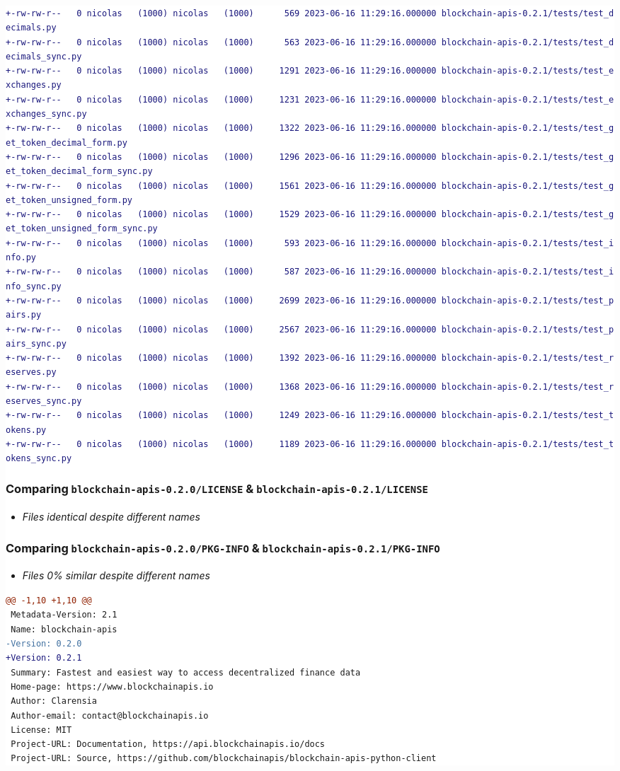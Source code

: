 ```diff
+-rw-rw-r--   0 nicolas   (1000) nicolas   (1000)      569 2023-06-16 11:29:16.000000 blockchain-apis-0.2.1/tests/test_decimals.py
+-rw-rw-r--   0 nicolas   (1000) nicolas   (1000)      563 2023-06-16 11:29:16.000000 blockchain-apis-0.2.1/tests/test_decimals_sync.py
+-rw-rw-r--   0 nicolas   (1000) nicolas   (1000)     1291 2023-06-16 11:29:16.000000 blockchain-apis-0.2.1/tests/test_exchanges.py
+-rw-rw-r--   0 nicolas   (1000) nicolas   (1000)     1231 2023-06-16 11:29:16.000000 blockchain-apis-0.2.1/tests/test_exchanges_sync.py
+-rw-rw-r--   0 nicolas   (1000) nicolas   (1000)     1322 2023-06-16 11:29:16.000000 blockchain-apis-0.2.1/tests/test_get_token_decimal_form.py
+-rw-rw-r--   0 nicolas   (1000) nicolas   (1000)     1296 2023-06-16 11:29:16.000000 blockchain-apis-0.2.1/tests/test_get_token_decimal_form_sync.py
+-rw-rw-r--   0 nicolas   (1000) nicolas   (1000)     1561 2023-06-16 11:29:16.000000 blockchain-apis-0.2.1/tests/test_get_token_unsigned_form.py
+-rw-rw-r--   0 nicolas   (1000) nicolas   (1000)     1529 2023-06-16 11:29:16.000000 blockchain-apis-0.2.1/tests/test_get_token_unsigned_form_sync.py
+-rw-rw-r--   0 nicolas   (1000) nicolas   (1000)      593 2023-06-16 11:29:16.000000 blockchain-apis-0.2.1/tests/test_info.py
+-rw-rw-r--   0 nicolas   (1000) nicolas   (1000)      587 2023-06-16 11:29:16.000000 blockchain-apis-0.2.1/tests/test_info_sync.py
+-rw-rw-r--   0 nicolas   (1000) nicolas   (1000)     2699 2023-06-16 11:29:16.000000 blockchain-apis-0.2.1/tests/test_pairs.py
+-rw-rw-r--   0 nicolas   (1000) nicolas   (1000)     2567 2023-06-16 11:29:16.000000 blockchain-apis-0.2.1/tests/test_pairs_sync.py
+-rw-rw-r--   0 nicolas   (1000) nicolas   (1000)     1392 2023-06-16 11:29:16.000000 blockchain-apis-0.2.1/tests/test_reserves.py
+-rw-rw-r--   0 nicolas   (1000) nicolas   (1000)     1368 2023-06-16 11:29:16.000000 blockchain-apis-0.2.1/tests/test_reserves_sync.py
+-rw-rw-r--   0 nicolas   (1000) nicolas   (1000)     1249 2023-06-16 11:29:16.000000 blockchain-apis-0.2.1/tests/test_tokens.py
+-rw-rw-r--   0 nicolas   (1000) nicolas   (1000)     1189 2023-06-16 11:29:16.000000 blockchain-apis-0.2.1/tests/test_tokens_sync.py
```

### Comparing `blockchain-apis-0.2.0/LICENSE` & `blockchain-apis-0.2.1/LICENSE`

 * *Files identical despite different names*

### Comparing `blockchain-apis-0.2.0/PKG-INFO` & `blockchain-apis-0.2.1/PKG-INFO`

 * *Files 0% similar despite different names*

```diff
@@ -1,10 +1,10 @@
 Metadata-Version: 2.1
 Name: blockchain-apis
-Version: 0.2.0
+Version: 0.2.1
 Summary: Fastest and easiest way to access decentralized finance data
 Home-page: https://www.blockchainapis.io
 Author: Clarensia
 Author-email: contact@blockchainapis.io
 License: MIT
 Project-URL: Documentation, https://api.blockchainapis.io/docs
 Project-URL: Source, https://github.com/blockchainapis/blockchain-apis-python-client
```
